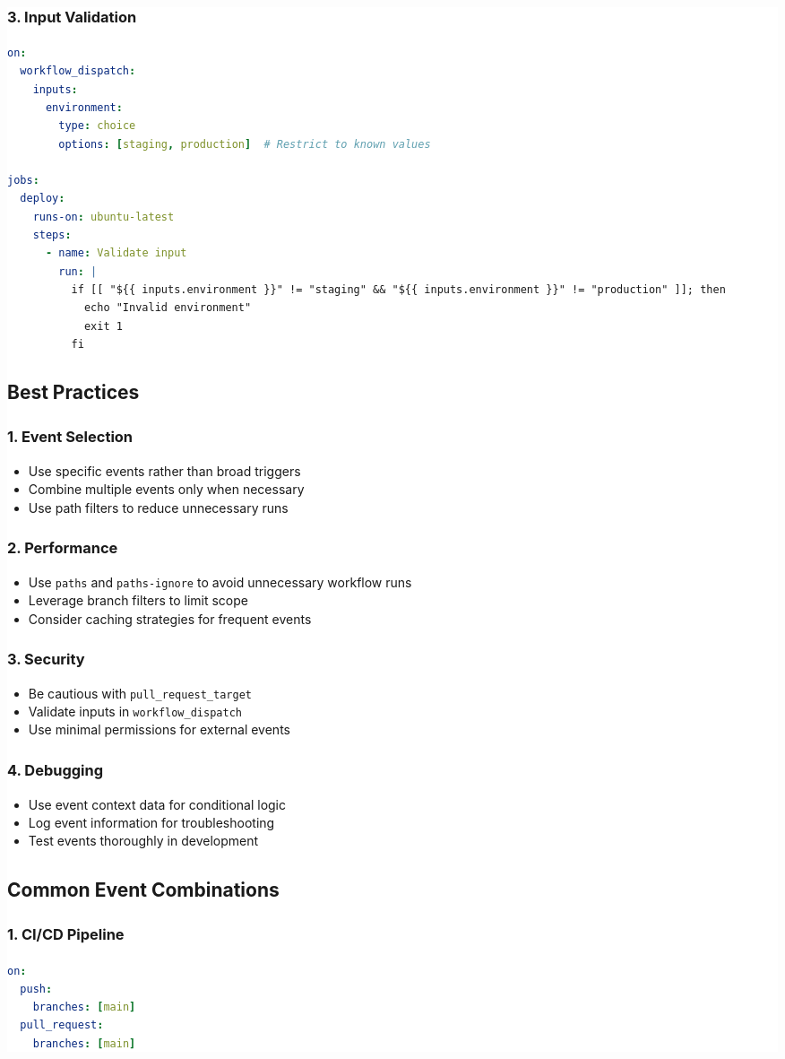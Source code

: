 ### 3. Input Validation

```yaml
on:
  workflow_dispatch:
    inputs:
      environment:
        type: choice
        options: [staging, production]  # Restrict to known values

jobs:
  deploy:
    runs-on: ubuntu-latest
    steps:
      - name: Validate input
        run: |
          if [[ "${{ inputs.environment }}" != "staging" && "${{ inputs.environment }}" != "production" ]]; then
            echo "Invalid environment"
            exit 1
          fi
```

## Best Practices

### 1. Event Selection
- Use specific events rather than broad triggers
- Combine multiple events only when necessary
- Use path filters to reduce unnecessary runs

### 2. Performance
- Use `paths` and `paths-ignore` to avoid unnecessary workflow runs
- Leverage branch filters to limit scope
- Consider caching strategies for frequent events

### 3. Security
- Be cautious with `pull_request_target`
- Validate inputs in `workflow_dispatch`
- Use minimal permissions for external events

### 4. Debugging
- Use event context data for conditional logic
- Log event information for troubleshooting
- Test events thoroughly in development

## Common Event Combinations

### 1. CI/CD Pipeline
```yaml
on:
  push:
    branches: [main]
  pull_request:
    branches: [main]
```
